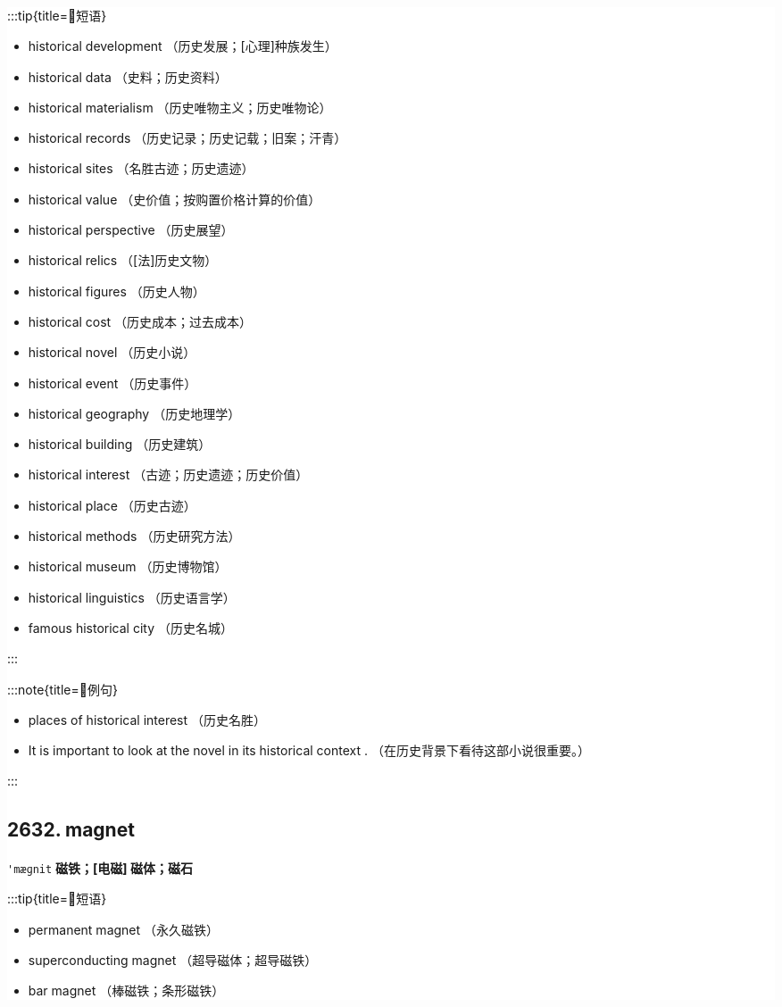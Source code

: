 :::tip{title=🤩短语}

- historical development （历史发展；[心理]种族发生）

- historical data （史料；历史资料）

- historical materialism （历史唯物主义；历史唯物论）

- historical records （历史记录；历史记载；旧案；汗青）

- historical sites （名胜古迹；历史遗迹）

- historical value （史价值；按购置价格计算的价值）

- historical perspective （历史展望）

- historical relics （[法]历史文物）

- historical figures （历史人物）

- historical cost （历史成本；过去成本）

- historical novel （历史小说）

- historical event （历史事件）

- historical geography （历史地理学）

- historical building （历史建筑）

- historical interest （古迹；历史遗迹；历史价值）

- historical place （历史古迹）

- historical methods （历史研究方法）

- historical museum （历史博物馆）

- historical linguistics （历史语言学）

- famous historical city （历史名城）

:::

:::note{title=🎤例句}

- places of historical interest （历史名胜）

- It is important to look at the novel in its historical context . （在历史背景下看待这部小说很重要。）

:::

## 2632. magnet

`'mæɡnit`  **磁铁；[电磁] 磁体；磁石**

:::tip{title=🤩短语}

- permanent magnet （永久磁铁）

- superconducting magnet （超导磁体；超导磁铁）

- bar magnet （棒磁铁；条形磁铁）
